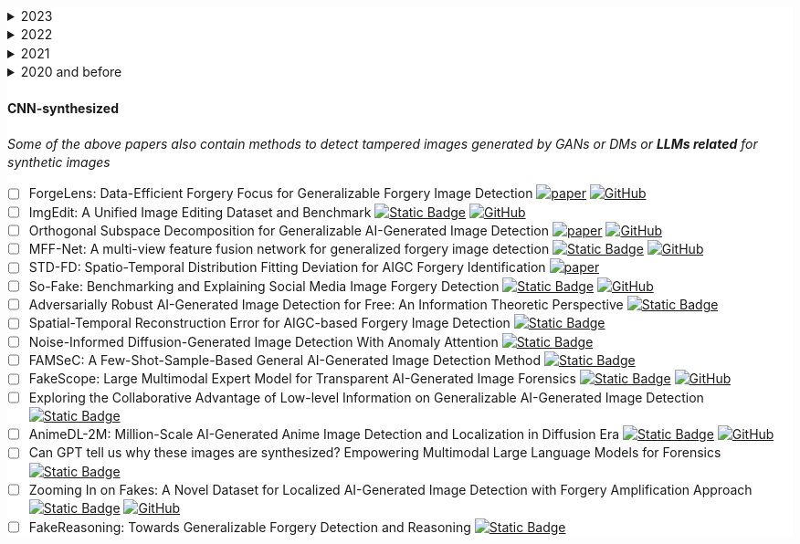 </details>

<details><summary>2023</summary></details>

<details><summary>2022</summary></details>

<details><summary>2021</summary></details>

<details><summary>2020 and before</summary></details>

#### CNN-synthesized

_Some of the above papers also contain methods to detect tampered images generated by GANs or DMs or **LLMs related** for synthetic images_

* [ ] ForgeLens: Data-Efficient Forgery Focus for Generalizable Forgery Image Detection [![paper](https://img.shields.io/badge/ICCV_'25-dc3545)](https://arxiv.org/abs/2408.13697) [![GitHub](https://img.shields.io/github/stars/Yingjian-Chen/ForgeLens?style=flat)](https://github.com/Yingjian-Chen/ForgeLens)
* [ ] ImgEdit: A Unified Image Editing Dataset and Benchmark [![Static Badge](https://img.shields.io/badge/arXiv_%2725-6c757d)](https://arxiv.org/abs/2505.20275) [![GitHub](https://img.shields.io/github/stars/PKU-YuanGroup/ImgEdit?style=flat)](https://github.com/PKU-YuanGroup/ImgEdit)
* [ ] Orthogonal Subspace Decomposition for Generalizable AI-Generated Image Detection [![paper](https://img.shields.io/badge/ICML_'25-dc3545)](https://arxiv.org/abs/2411.15633) [![GitHub](https://img.shields.io/github/stars/YZY-stack/Effort-AIGI-Detection?style=flat)](https://github.com/YZY-stack/Effort-AIGI-Detection)
* [ ] MFF-Net: A multi-view feature fusion network for generalized forgery image detection [![Static Badge](https://img.shields.io/badge/Neurocomputing_'25-28a745)](https://www.sciencedirect.com/science/article/pii/S0925231225010239) [![GitHub](https://img.shields.io/github/stars/DragonM096/MFF-Net?style=flat)](https://github.com/DragonM096/MFF-Net/)
* [ ] STD-FD: Spatio-Temporal Distribution Fitting Deviation for AIGC Forgery Identification [![paper](https://img.shields.io/badge/ICML_'25-dc3545)](https://icml.cc/virtual/2025/poster/45231) 
* [ ] So-Fake: Benchmarking and Explaining Social Media Image Forgery Detection [![Static Badge](https://img.shields.io/badge/arXiv_%2725-6c757d)](https://arxiv.org/abs/2505.18660) [![GitHub](https://img.shields.io/github/stars/hzlsaber/So-Fake?style=flat)](https://github.com/hzlsaber/So-Fake/)
* [ ] Adversarially Robust AI-Generated Image Detection for Free: An Information Theoretic Perspective [![Static Badge](https://img.shields.io/badge/arXiv_%2725-6c757d)](https://arxiv.org/abs/2505.22604)
* [ ] Spatial-Temporal Reconstruction Error for AIGC-based Forgery Image Detection [![Static Badge](https://img.shields.io/badge/ICASSP_'25-ffc107)](https://ieeexplore.ieee.org/abstract/document/10890455)
* [ ] Noise-Informed Diffusion-Generated Image Detection With Anomaly Attention [![Static Badge](https://img.shields.io/badge/TIFS_'25-dc3545)](https://ieeexplore.ieee.org/abstract/document/11018089)
* [ ] FAMSeC: A Few-Shot-Sample-Based General AI-Generated Image Detection Method [![Static Badge](https://img.shields.io/badge/SPL_'25-28a745)](https://ieeexplore.ieee.org/abstract/document/10777302) 
* [ ] FakeScope: Large Multimodal Expert Model for Transparent AI-Generated Image Forensics [![Static Badge](https://img.shields.io/badge/arXiv_%2725-6c757d)](https://arxiv.org/abs/2503.24267) [![GitHub](https://img.shields.io/github/stars/Yixuan423/FakeScope?style=flat)](https://github.com/Yixuan423/FakeScope)
* [ ] Exploring the Collaborative Advantage of Low-level Information on Generalizable AI-Generated Image Detection [![Static Badge](https://img.shields.io/badge/arXiv_%2725-6c757d)](https://arxiv.org/abs/2504.00463)
* [ ] AnimeDL-2M: Million-Scale AI-Generated Anime Image Detection and Localization in Diffusion Era [![Static Badge](https://img.shields.io/badge/arXiv_%2725-6c757d)](https://arxiv.org/abs/2504.11015) [![GitHub](https://img.shields.io/github/stars/FlyTweety/AnimeDL2M?style=flat)](https://github.com/FlyTweety/AnimeDL2M)
* [ ] Can GPT tell us why these images are synthesized? Empowering Multimodal Large Language Models for Forensics [![Static Badge](https://img.shields.io/badge/arXiv_%2725-6c757d)](https://arxiv.org/abs/2504.11686)
* [ ] Zooming In on Fakes: A Novel Dataset for Localized AI-Generated Image Detection with Forgery Amplification Approach [![Static Badge](https://img.shields.io/badge/arXiv_%2725-6c757d)](https://arxiv.org/abs/2504.11922) [![GitHub](https://img.shields.io/github/stars/clpbc/BR-Gen?style=flat)](https://github.com/clpbc/BR-Gen)
* [ ] FakeReasoning: Towards Generalizable Forgery Detection and Reasoning [![Static Badge](https://img.shields.io/badge/arXiv_%2725-6c757d)](https://arxiv.org/abs/2503.21210) 